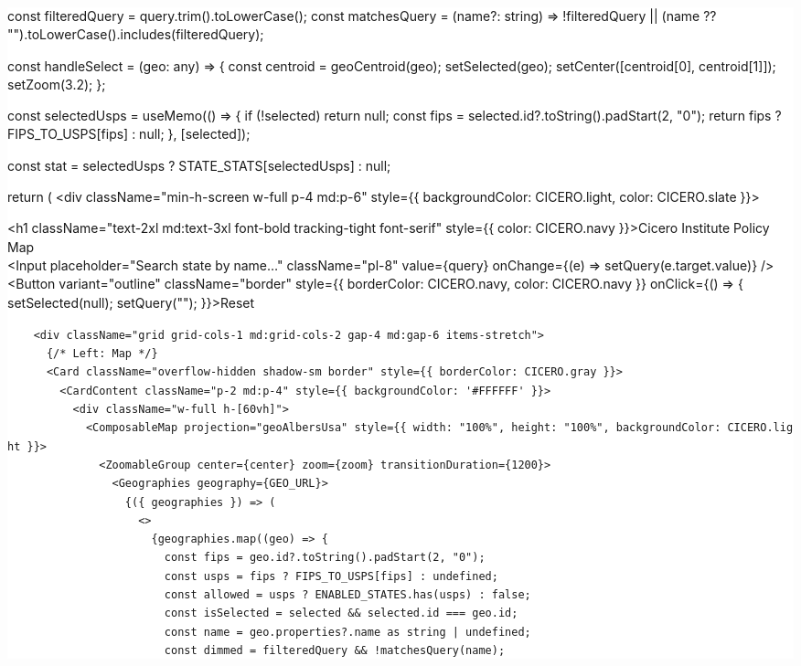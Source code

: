   const filteredQuery = query.trim().toLowerCase();
  const matchesQuery = (name?: string) =>
    !filteredQuery || (name ?? "").toLowerCase().includes(filteredQuery);

  const handleSelect = (geo: any) => {
    const centroid = geoCentroid(geo);
    setSelected(geo);
    setCenter([centroid[0], centroid[1]]);
    setZoom(3.2);
  };

  const selectedUsps = useMemo(() => {
    if (!selected) return null;
    const fips = selected.id?.toString().padStart(2, "0");
    return fips ? FIPS_TO_USPS[fips] : null;
  }, [selected]);

  const stat = selectedUsps ? STATE_STATS[selectedUsps] : null;

  return (
    <div className="min-h-screen w-full p-4 md:p-6" style={{ backgroundColor: CICERO.light, color: CICERO.slate }}>
      <div className="mx-auto max-w-7xl">
        <div className="mb-4 flex items-center justify-between gap-3">
          <h1 className="text-2xl md:text-3xl font-bold tracking-tight font-serif" style={{ color: CICERO.navy }}>Cicero Institute Policy Map</h1>
          <div className="flex items-center gap-2 w-full max-w-sm ml-auto">
            <div className="relative w-full">
              <Search className="absolute left-2 top-2.5 h-4 w-4 opacity-60" />
              <Input
                placeholder="Search state by name…"
                className="pl-8"
                value={query}
                onChange={(e) => setQuery(e.target.value)}
              />
            </div>
            <Button variant="outline" className="border" style={{ borderColor: CICERO.navy, color: CICERO.navy }} onClick={() => { setSelected(null); setQuery(""); }}>Reset</Button>
          </div>
        </div>

        <div className="grid grid-cols-1 md:grid-cols-2 gap-4 md:gap-6 items-stretch">
          {/* Left: Map */}
          <Card className="overflow-hidden shadow-sm border" style={{ borderColor: CICERO.gray }}>
            <CardContent className="p-2 md:p-4" style={{ backgroundColor: '#FFFFFF' }}>
              <div className="w-full h-[60vh]">
                <ComposableMap projection="geoAlbersUsa" style={{ width: "100%", height: "100%", backgroundColor: CICERO.light }}>
                  <ZoomableGroup center={center} zoom={zoom} transitionDuration={1200}>
                    <Geographies geography={GEO_URL}>
                      {({ geographies }) => (
                        <>
                          {geographies.map((geo) => {
                            const fips = geo.id?.toString().padStart(2, "0");
                            const usps = fips ? FIPS_TO_USPS[fips] : undefined;
                            const allowed = usps ? ENABLED_STATES.has(usps) : false;
                            const isSelected = selected && selected.id === geo.id;
                            const name = geo.properties?.name as string | undefined;
                            const dimmed = filteredQuery && !matchesQuery(name);
